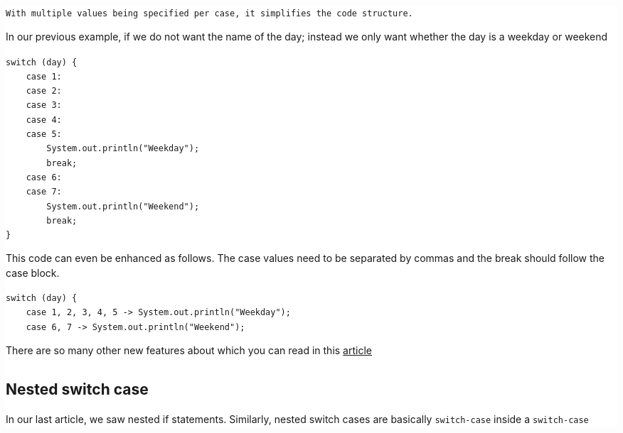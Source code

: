     With multiple values being specified per case, it simplifies the code structure.

In our previous example, if we do not want the name of the day; instead we only want whether the day is a weekday or weekend
```
switch (day) {
    case 1:
    case 2:
    case 3:
    case 4:
    case 5:
        System.out.println("Weekday");
        break;
    case 6:
    case 7:
        System.out.println("Weekend");
        break;
}
```
This code can even be enhanced as follows. The case values need to be separated by commas and the break should follow the case block.
```
switch (day) {
    case 1, 2, 3, 4, 5 -> System.out.println("Weekday");
    case 6, 7 -> System.out.println("Weekend");
```


There are so many other new features about which you can read in this [article](https://www.geeksforgeeks.org/enhancements-for-switch-statement-in-java-13/)

## Nested switch case
In our last article, we saw nested if statements. Similarly, nested switch cases are basically `switch-case` inside a `switch-case`
